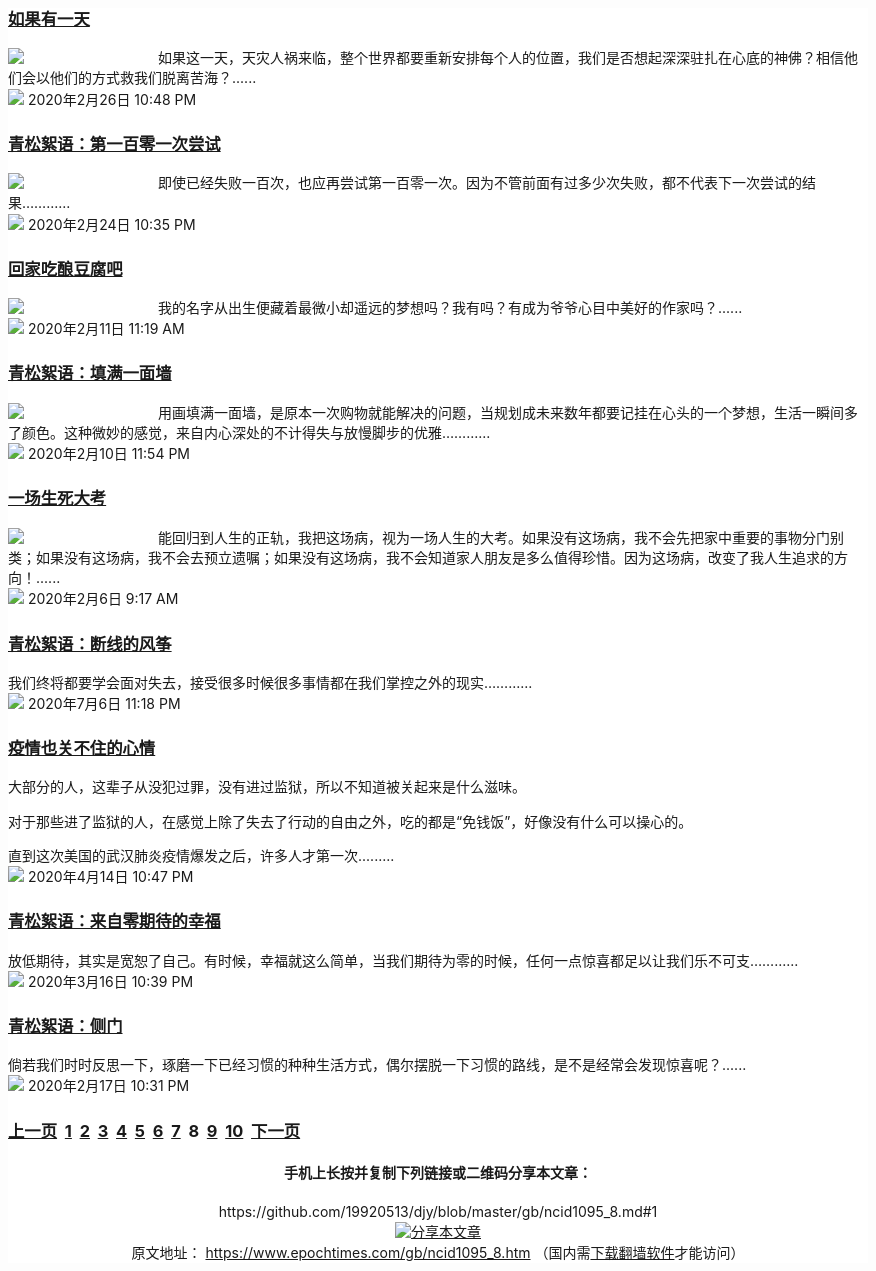 <tr><td width="742"><h3><a href="https://github.com/19920513/djy/blob/master/gb/20/2/26/n11897915.md#1" target="_blank">如果有一天</a><br></h3><a href="https://github.com/19920513/djy/blob/master/gb/20/2/26/n11897915.md#1" target="_blank"><img width="150" src="https://i.epochtimes.com/assets/uploads/2016/10/lily-150x120.jpg" align ="left"></a>如果这一天，天灾人祸来临，整个世界都要重新安排每个人的位置，我们是否想起深深驻扎在心底的神佛？相信他们会以他们的方式救我们脱离苦海？......<br><img align="bottom" src="https://www.epochtimes.com/assets/themes/djy/images/time.gif"> 2020年2月26日 10:48 PM									</td></tr>
<tr><td width="742"><h3><a href="https://github.com/19920513/djy/blob/master/gb/20/2/24/n11892518.md#1" target="_blank">青松絮语：第一百零一次尝试</a><br></h3><a href="https://github.com/19920513/djy/blob/master/gb/20/2/24/n11892518.md#1" target="_blank"><img width="150" src="https://i.epochtimes.com/assets/uploads/2016/11/Fotolia_1221407_Subscription_L-150x120.jpg" align ="left"></a>即使已经失败一百次，也应再尝试第一百零一次。因为不管前面有过多少次失败，都不代表下一次尝试的结果……......<br><img align="bottom" src="https://www.epochtimes.com/assets/themes/djy/images/time.gif"> 2020年2月24日 10:35 PM									</td></tr>
<tr><td width="742"><h3><a href="https://github.com/19920513/djy/blob/master/gb/20/2/11/n11860016.md#1" target="_blank">回家吃酿豆腐吧</a><br></h3><a href="https://github.com/19920513/djy/blob/master/gb/20/2/11/n11860016.md#1" target="_blank"><img width="150" src="https://i.epochtimes.com/assets/uploads/2011/09/1109051055501839-150x120.jpg" align ="left"></a>我的名字从出生便藏着最微小却遥远的梦想吗？我有吗？有成为爷爷心目中美好的作家吗？......<br><img align="bottom" src="https://www.epochtimes.com/assets/themes/djy/images/time.gif"> 2020年2月11日 11:19 AM									</td></tr>
<tr><td width="742"><h3><a href="https://github.com/19920513/djy/blob/master/gb/20/2/10/n11859004.md#1" target="_blank">青松絮语：填满一面墙</a><br></h3><a href="https://github.com/19920513/djy/blob/master/gb/20/2/10/n11859004.md#1" target="_blank"><img width="150" src="https://i.epochtimes.com/assets/uploads/2018/05/couch-1835923_1280-150x120.jpg" align ="left"></a>用画填满一面墙，是原本一次购物就能解决的问题，当规划成未来数年都要记挂在心头的一个梦想，生活一瞬间多了颜色。这种微妙的感觉，来自内心深处的不计得失与放慢脚步的优雅……......<br><img align="bottom" src="https://www.epochtimes.com/assets/themes/djy/images/time.gif"> 2020年2月10日 11:54 PM									</td></tr>
<tr><td width="742"><h3><a href="https://github.com/19920513/djy/blob/master/gb/20/2/6/n11847630.md#1" target="_blank">一场生死大考</a><br></h3><a href="https://github.com/19920513/djy/blob/master/gb/20/2/6/n11847630.md#1" target="_blank"><img width="150" src="https://i.epochtimes.com/assets/uploads/2020/02/1605282308502483-150x120.jpg" align ="left"></a>能回归到人生的正轨，我把这场病，视为一场人生的大考。如果没有这场病，我不会先把家中重要的事物分门别类；如果没有这场病，我不会去预立遗嘱；如果没有这场病，我不会知道家人朋友是多么值得珍惜。因为这场病，改变了我人生追求的方向！......<br><img align="bottom" src="https://www.epochtimes.com/assets/themes/djy/images/time.gif"> 2020年2月6日 9:17 AM									</td></tr>
<tr><td width="742"><h3><a href="https://github.com/19920513/djy/blob/master/gb/20/7/6/n12236633.md#1" target="_blank">青松絮语：断线的风筝</a><br></h3>我们终将都要学会面对失去，接受很多时候很多事情都在我们掌控之外的现实……......<br><img align="bottom" src="https://www.epochtimes.com/assets/themes/djy/images/time.gif"> 2020年7月6日 11:18 PM									</td></tr>
<tr><td width="742"><h3><a href="https://github.com/19920513/djy/blob/master/gb/20/4/14/n12030480.md#1" target="_blank">疫情也关不住的心情</a><br></h3>大部分的人，这辈子从没犯过罪，没有进过监狱，所以不知道被关起来是什么滋味。

对于那些进了监狱的人，在感觉上除了失去了行动的自由之外，吃的都是“免钱饭”，好像没有什么可以操心的。

直到这次美国的武汉肺炎疫情爆发之后，许多人才第一次.........<br><img align="bottom" src="https://www.epochtimes.com/assets/themes/djy/images/time.gif"> 2020年4月14日 10:47 PM									</td></tr>
<tr><td width="742"><h3><a href="https://github.com/19920513/djy/blob/master/gb/20/3/16/n11944719.md#1" target="_blank">青松絮语：来自零期待的幸福</a><br></h3>放低期待，其实是宽恕了自己。有时候，幸福就这么简单，当我们期待为零的时候，任何一点惊喜都足以让我们乐不可支……......<br><img align="bottom" src="https://www.epochtimes.com/assets/themes/djy/images/time.gif"> 2020年3月16日 10:39 PM									</td></tr>
<tr><td width="742"><h3><a href="https://github.com/19920513/djy/blob/master/gb/20/2/17/n11875538.md#1" target="_blank">青松絮语：侧门</a><br></h3>倘若我们时时反思一下，琢磨一下已经习惯的种种生活方式，偶尔摆脱一下习惯的路线，是不是经常会发现惊喜呢？......<br><img align="bottom" src="https://www.epochtimes.com/assets/themes/djy/images/time.gif"> 2020年2月17日 10:31 PM									</td></tr>
<tr><td><h3><a href="https://github.com/19920513/djy/blob/master/gb/ncid1095_7.md#1">上一页</a>&nbsp;&nbsp;<a href="https://github.com/19920513/djy/blob/master/gb/ncid1095.md#1">1</a>&nbsp;&nbsp;<a href="https://github.com/19920513/djy/blob/master/gb/ncid1095_2.md#1">2</a>&nbsp;&nbsp;<a href="https://github.com/19920513/djy/blob/master/gb/ncid1095_3.md#1">3</a>&nbsp;&nbsp;<a href="https://github.com/19920513/djy/blob/master/gb/ncid1095_4.md#1">4</a>&nbsp;&nbsp;<a href="https://github.com/19920513/djy/blob/master/gb/ncid1095_5.md#1">5</a>&nbsp;&nbsp;<a href="https://github.com/19920513/djy/blob/master/gb/ncid1095_6.md#1">6</a>&nbsp;&nbsp;<a href="https://github.com/19920513/djy/blob/master/gb/ncid1095_7.md#1">7</a>&nbsp;&nbsp;8&nbsp;&nbsp;<a href="https://github.com/19920513/djy/blob/master/gb/ncid1095_9.md#1">9</a>&nbsp;&nbsp;<a href="https://github.com/19920513/djy/blob/master/gb/ncid1095_10.md#1">10</a>&nbsp;&nbsp;<a href="https://github.com/19920513/djy/blob/master/gb/ncid1095_9.md#1">下一页</a></h3></td></tr>
</table><div align="center"><h4>手机上长按并复制下列链接或二维码分享本文章：</h4>https://github.com/19920513/djy/blob/master/gb/ncid1095_8.md#1<br><a href="https://github.com/19920513/djy/blob/master/gb/ncid1095_8.md#1"><img src="https://chart.apis.google.com/chart?cht=qr&chs=240x240&choe=UTF-8&chld=M|2&chl=https://github.com/19920513/djy/blob/master/gb/ncid1095_8.md%231" title="分享本文章"></a><br>原文地址： <a href="https://www.epochtimes.com/gb/ncid1095_8.htm">https://www.epochtimes.com/gb/ncid1095_8.htm</a>    （国内需<a href="https://github.com/19920513/www/blob/master/README.md#8">下载翻墙软件</a>才能访问）</div>
